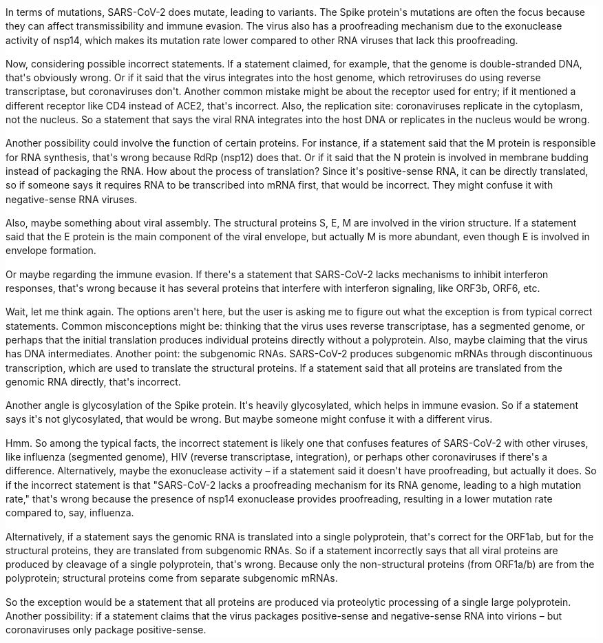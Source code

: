 In terms of mutations, SARS-CoV-2 does mutate, leading to variants. The Spike protein's mutations are often the focus because they can affect transmissibility and immune evasion. The virus also has a proofreading mechanism due to the exonuclease activity of nsp14, which makes its mutation rate lower compared to other RNA viruses that lack this proofreading.

Now, considering possible incorrect statements. If a statement claimed, for example, that the genome is double-stranded DNA, that's obviously wrong. Or if it said that the virus integrates into the host genome, which retroviruses do using reverse transcriptase, but coronaviruses don't. Another common mistake might be about the receptor used for entry; if it mentioned a different receptor like CD4 instead of ACE2, that's incorrect. Also, the replication site: coronaviruses replicate in the cytoplasm, not the nucleus. So a statement that says the viral RNA integrates into the host DNA or replicates in the nucleus would be wrong.

Another possibility could involve the function of certain proteins. For instance, if a statement said that the M protein is responsible for RNA synthesis, that's wrong because RdRp (nsp12) does that. Or if it said that the N protein is involved in membrane budding instead of packaging the RNA. How about the process of translation? Since it's positive-sense RNA, it can be directly translated, so if someone says it requires RNA to be transcribed into mRNA first, that would be incorrect. They might confuse it with negative-sense RNA viruses.

Also, maybe something about viral assembly. The structural proteins S, E, M are involved in the virion structure. If a statement said that the E protein is the main component of the viral envelope, but actually M is more abundant, even though E is involved in envelope formation. 

Or maybe regarding the immune evasion. If there's a statement that SARS-CoV-2 lacks mechanisms to inhibit interferon responses, that's wrong because it has several proteins that interfere with interferon signaling, like ORF3b, ORF6, etc.

Wait, let me think again. The options aren't here, but the user is asking me to figure out what the exception is from typical correct statements. Common misconceptions might be: thinking that the virus uses reverse transcriptase, has a segmented genome, or perhaps that the initial translation produces individual proteins directly without a polyprotein. Also, maybe claiming that the virus has DNA intermediates. Another point: the subgenomic RNAs. SARS-CoV-2 produces subgenomic mRNAs through discontinuous transcription, which are used to translate the structural proteins. If a statement said that all proteins are translated from the genomic RNA directly, that's incorrect.

Another angle is glycosylation of the Spike protein. It's heavily glycosylated, which helps in immune evasion. So if a statement says it's not glycosylated, that would be wrong. But maybe someone might confuse it with a different virus.

Hmm. So among the typical facts, the incorrect statement is likely one that confuses features of SARS-CoV-2 with other viruses, like influenza (segmented genome), HIV (reverse transcriptase, integration), or perhaps other coronaviruses if there's a difference. Alternatively, maybe the exonuclease activity – if a statement said it doesn't have proofreading, but actually it does. So if the incorrect statement is that "SARS-CoV-2 lacks a proofreading mechanism for its RNA genome, leading to a high mutation rate," that's wrong because the presence of nsp14 exonuclease provides proofreading, resulting in a lower mutation rate compared to, say, influenza.

Alternatively, if a statement says the genomic RNA is translated into a single polyprotein, that's correct for the ORF1ab, but for the structural proteins, they are translated from subgenomic RNAs. So if a statement incorrectly says that all viral proteins are produced by cleavage of a single polyprotein, that's wrong. Because only the non-structural proteins (from ORF1a/b) are from the polyprotein; structural proteins come from separate subgenomic mRNAs.

So the exception would be a statement that all proteins are produced via proteolytic processing of a single large polyprotein. Another possibility: if a statement claims that the virus packages positive-sense and negative-sense RNA into virions – but coronaviruses only package positive-sense. 
